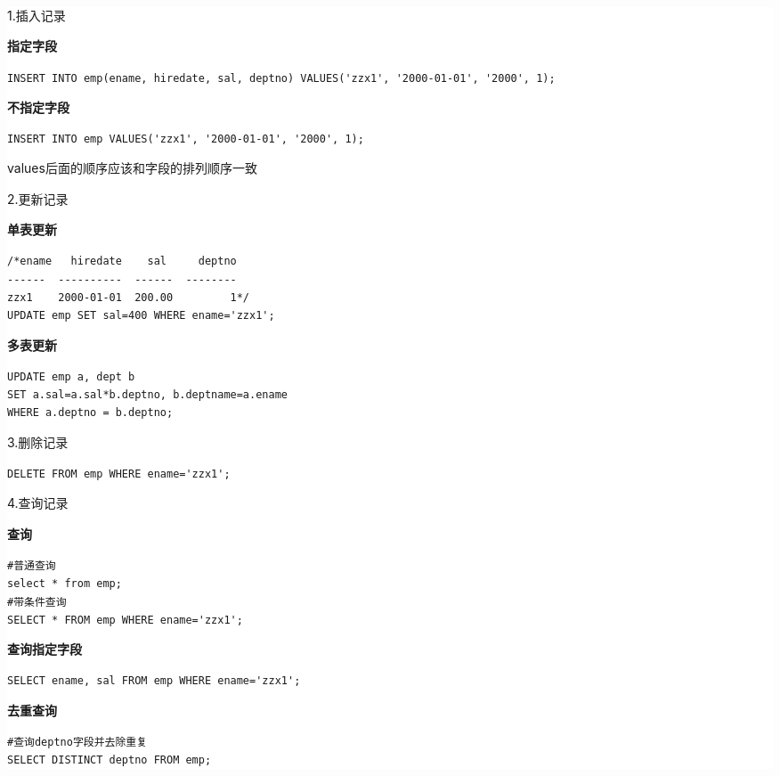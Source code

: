1.插入记录

**指定字段**

```mysql
INSERT INTO emp(ename, hiredate, sal, deptno) VALUES('zzx1', '2000-01-01', '2000', 1);
```

**不指定字段**

```mysql
INSERT INTO emp VALUES('zzx1', '2000-01-01', '2000', 1);
```

values后面的顺序应该和字段的排列顺序一致

2.更新记录

**单表更新**

```mysql
/*ename   hiredate    sal     deptno  
------  ----------  ------  --------
zzx1    2000-01-01  200.00         1*/
UPDATE emp SET sal=400 WHERE ename='zzx1';
```

**多表更新**

```mysql
UPDATE emp a, dept b
SET a.sal=a.sal*b.deptno, b.deptname=a.ename
WHERE a.deptno = b.deptno;
```

3.删除记录

```mysql
DELETE FROM emp WHERE ename='zzx1';
```

4.查询记录

**查询**

```mysql
#普通查询
select * from emp;
#带条件查询
SELECT * FROM emp WHERE ename='zzx1';
```

**查询指定字段**

```mysql
SELECT ename, sal FROM emp WHERE ename='zzx1';
```

**去重查询**

```mysql
#查询deptno字段并去除重复
SELECT DISTINCT deptno FROM emp;
```
